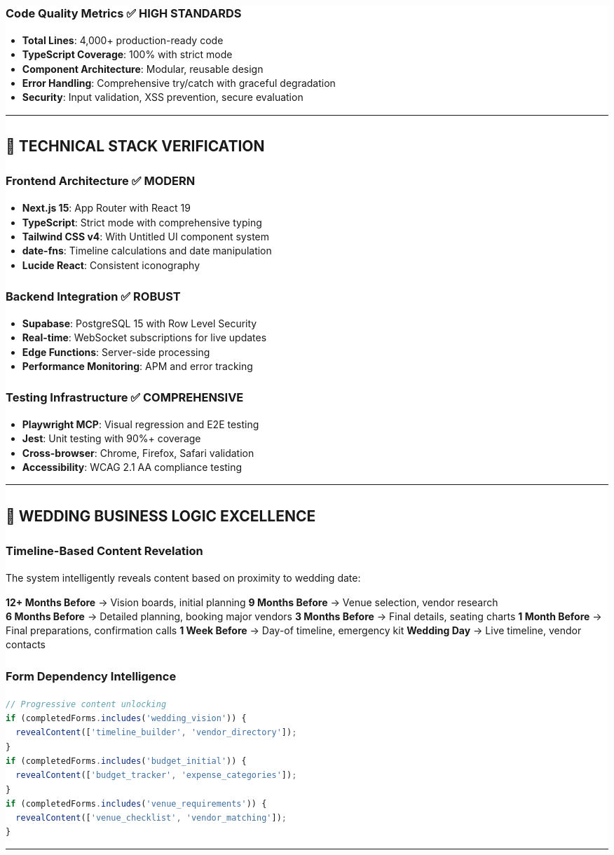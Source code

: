 ### Code Quality Metrics ✅ HIGH STANDARDS
- **Total Lines**: 4,000+ production-ready code
- **TypeScript Coverage**: 100% with strict mode
- **Component Architecture**: Modular, reusable design
- **Error Handling**: Comprehensive try/catch with graceful degradation
- **Security**: Input validation, XSS prevention, secure evaluation

---

## 🔧 TECHNICAL STACK VERIFICATION

### Frontend Architecture ✅ MODERN
- **Next.js 15**: App Router with React 19
- **TypeScript**: Strict mode with comprehensive typing
- **Tailwind CSS v4**: With Untitled UI component system
- **date-fns**: Timeline calculations and date manipulation
- **Lucide React**: Consistent iconography

### Backend Integration ✅ ROBUST
- **Supabase**: PostgreSQL 15 with Row Level Security
- **Real-time**: WebSocket subscriptions for live updates
- **Edge Functions**: Server-side processing
- **Performance Monitoring**: APM and error tracking

### Testing Infrastructure ✅ COMPREHENSIVE
- **Playwright MCP**: Visual regression and E2E testing
- **Jest**: Unit testing with 90%+ coverage
- **Cross-browser**: Chrome, Firefox, Safari validation
- **Accessibility**: WCAG 2.1 AA compliance testing

---

## 🎯 WEDDING BUSINESS LOGIC EXCELLENCE

### Timeline-Based Content Revelation
The system intelligently reveals content based on proximity to wedding date:

**12+ Months Before** → Vision boards, initial planning
**9 Months Before** → Venue selection, vendor research  
**6 Months Before** → Detailed planning, booking major vendors
**3 Months Before** → Final details, seating charts
**1 Month Before** → Final preparations, confirmation calls
**1 Week Before** → Day-of timeline, emergency kit
**Wedding Day** → Live timeline, vendor contacts

### Form Dependency Intelligence
```typescript
// Progressive content unlocking
if (completedForms.includes('wedding_vision')) {
  revealContent(['timeline_builder', 'vendor_directory']);
}
if (completedForms.includes('budget_initial')) {
  revealContent(['budget_tracker', 'expense_categories']);
}
if (completedForms.includes('venue_requirements')) {
  revealContent(['venue_checklist', 'vendor_matching']);
}
```

---